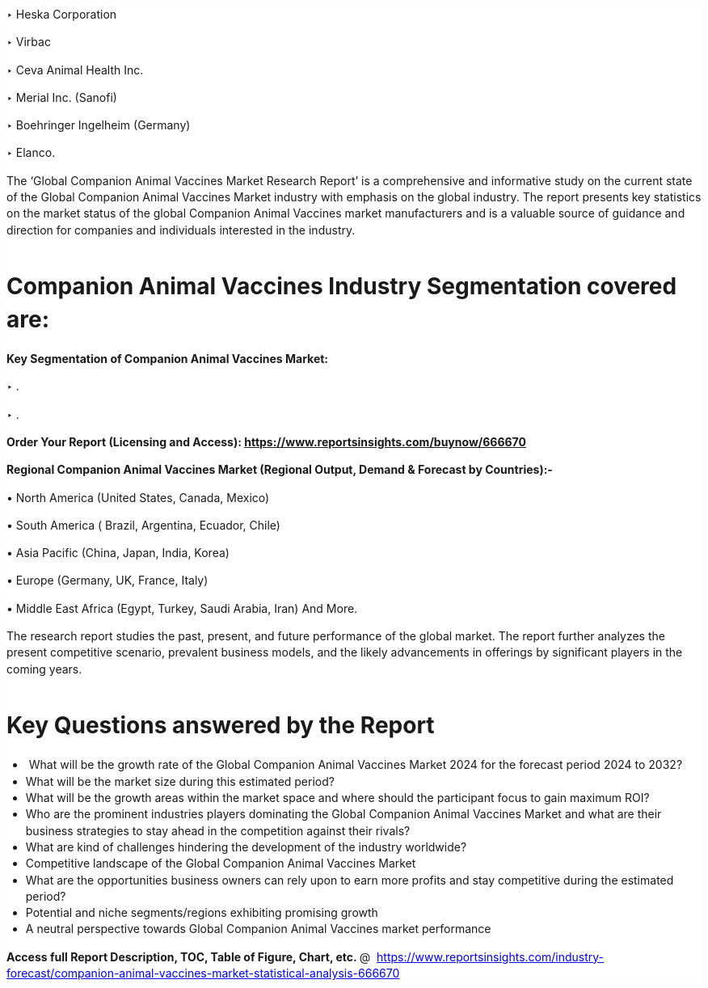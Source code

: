 ‣ Heska Corporation

‣ Virbac

‣ Ceva Animal Health Inc.

‣ Merial Inc. (Sanofi)

‣ Boehringer Ingelheim (Germany)

‣ Elanco.

The ‘Global Companion Animal Vaccines Market Research Report’ is a comprehensive and informative study on the current state of the Global Companion Animal Vaccines Market industry with emphasis on the global industry. The report presents key statistics on the market status of the global Companion Animal Vaccines market manufacturers and is a valuable source of guidance and direction for companies and individuals interested in the industry.

# <strong>Companion Animal Vaccines Industry Segmentation covered are:</strong>

<strong>Key Segmentation of Companion Animal Vaccines Market:</strong> 

‣ .

‣ .

<strong>Order Your Report (Licensing and Access): <a href=https://www.reportsinsights.com/buynow/666670 style=color:#0000ff;>https://www.reportsinsights.com/buynow/666670</a></strong>

<strong>Regional Companion Animal Vaccines Market (Regional Output, Demand &amp; Forecast by Countries):-</strong>

• North America (United States, Canada, Mexico)

• South America ( Brazil, Argentina, Ecuador, Chile)

• Asia Pacific (China, Japan, India, Korea)

• Europe (Germany, UK, France, Italy)

• Middle East Africa (Egypt, Turkey, Saudi Arabia, Iran) And More.

The research report studies the past, present, and future performance of the global market. The report further analyzes the present competitive scenario, prevalent business models, and the likely advancements in offerings by significant players in the coming years.

# <strong>Key Questions answered by the Report</strong>
<ul>
  <li> What will be the growth rate of the Global Companion Animal Vaccines Market 2024 for the forecast period 2024 to 2032?</li>
  <li>What will be the market size during this estimated period?</li>
  <li>What will be the growth areas within the market space and where should the participant focus to gain maximum ROI?</li>
  <li>Who are the prominent industries players dominating the Global Companion Animal Vaccines Market and what are their business strategies to stay ahead in the competition against their rivals?</li>
  <li>What are kind of challenges hindering the development of the industry worldwide?</li>
  <li>Competitive landscape of the Global Companion Animal Vaccines Market</li>
  <li>What are the opportunities business owners can rely upon to earn more profits and stay competitive during the estimated period?</li>
  <li>Potential and niche segments/regions exhibiting promising growth</li>
  <li>A neutral perspective towards Global Companion Animal Vaccines market performance</li>
</ul>
<strong>Access full Report Description, TOC, Table of Figure, Chart, etc. </strong>@  <a href=https://www.reportsinsights.com/industry-forecast/companion-animal-vaccines-market-statistical-analysis-666670 style=color:#0000ff;>https://www.reportsinsights.com/industry-forecast/companion-animal-vaccines-market-statistical-analysis-666670</a></font>
